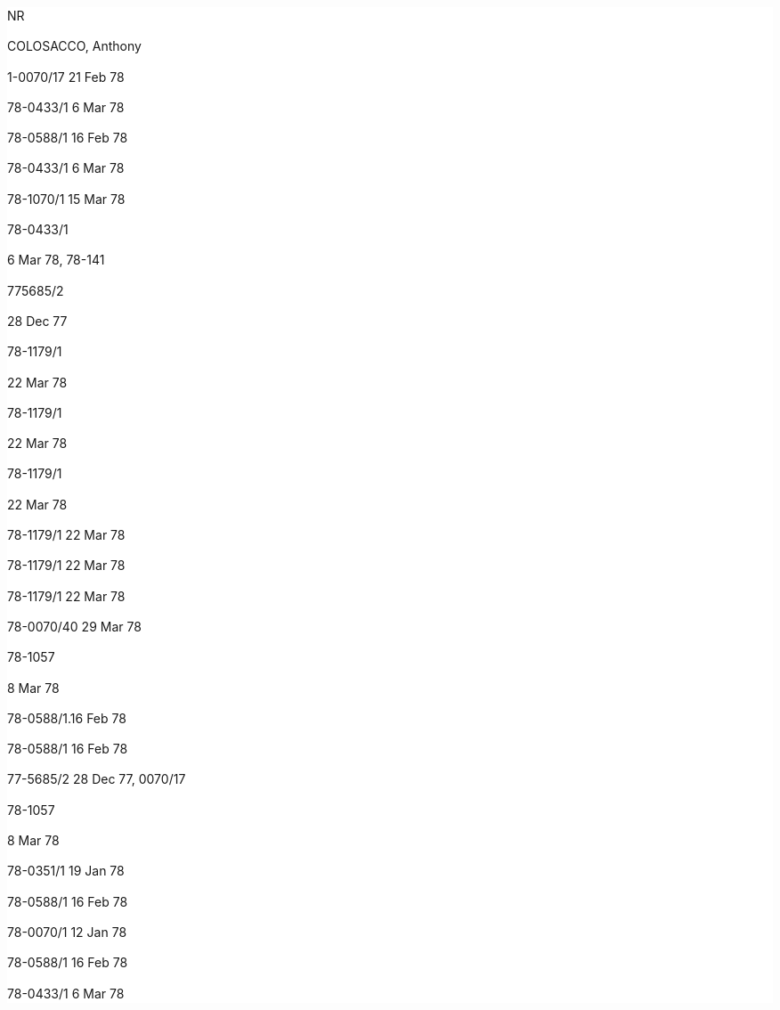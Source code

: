 NR

COLOSACCO, Anthony

1-0070/17 21 Feb 78

78-0433/1 6 Mar 78

78-0588/1 16 Feb 78

78-0433/1 6 Mar 78

78-1070/1 15 Mar 78

78-0433/1

6 Mar 78, 78-141

775685/2

28 Dec 77

78-1179/1

22 Mar 78

78-1179/1

22 Mar 78

78-1179/1

22 Mar 78

78-1179/1 22 Mar 78

78-1179/1 22 Mar 78

78-1179/1 22 Mar 78

78-0070/40 29 Mar 78

78-1057

8 Mar 78

78-0588/1.16 Feb 78

78-0588/1 16 Feb 78

77-5685/2 28 Dec 77, 0070/17

78-1057

8 Mar 78

78-0351/1 19 Jan 78

78-0588/1 16 Feb 78

78-0070/1 12 Jan 78

78-0588/1 16 Feb 78

78-0433/1 6 Mar 78
